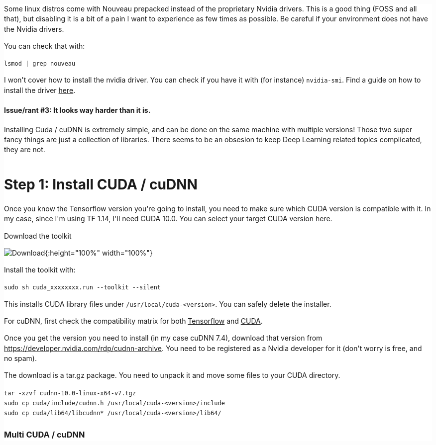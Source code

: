 Some linux distros come with Nouveau prepacked instead of the proprietary Nvidia drivers. This is a good thing (FOSS and all that), but disabling it is a bit of a pain I want to experience as few times as possible. Be careful if your environment does not have the Nvidia drivers. 

You can check that with:

```
lsmod | grep nouveau
```

I won't cover how to install the nvidia driver. You can check if you have it with (for instance) `nvidia-smi`. Find a guide on how to install the driver [here](https://www.advancedclustering.com/act_kb/installing-nvidia-drivers-rhel-centos-7/).

#### Issue/rant #3: It looks way harder than it is.

Installing Cuda / cuDNN is extremely simple, and can be done on the same machine with multiple versions! Those two super fancy things are just a collection of libraries. There seems to be an obsesion to keep Deep Learning related topics complicated, they are not. </rant>


# Step 1: Install CUDA / cuDNN

Once you know the Tensorflow version you're going to install, you need to make sure which CUDA version is compatible with it. In my case, since I'm using TF 1.14, I'll need CUDA 10.0.
You can select your target CUDA version [here](https://developer.nvidia.com/cuda-toolkit-archive).

Download the toolkit 

![Download](https://i.imgur.com/KGqwB1W.png){:height="100%" width="100%"}

Install the toolkit with:

```
sudo sh cuda_xxxxxxxx.run --toolkit --silent
```

This installs CUDA library files under `/usr/local/cuda-<version>`. You can safely delete the installer.

For cuDNN, first check the compatibility matrix for both [Tensorflow](https://www.tensorflow.org/install/source#tested_build_configurations) and [CUDA](https://docs.nvidia.com/deeplearning/sdk/cudnn-support-matrix/index.html).

Once you get the version you need to install (in my case cuDNN 7.4), download that version from https://developer.nvidia.com/rdp/cudnn-archive. You need to be registered as a Nvidia developer for it (don't worry is free, and no spam).

The download is a tar.gz package. You need to unpack it and move some files to your CUDA directory.
```
tar -xzvf cudnn-10.0-linux-x64-v7.tgz
sudo cp cuda/include/cudnn.h /usr/local/cuda-<version>/include
sudo cp cuda/lib64/libcudnn* /usr/local/cuda-<version>/lib64/
```

### Multi CUDA / cuDNN
